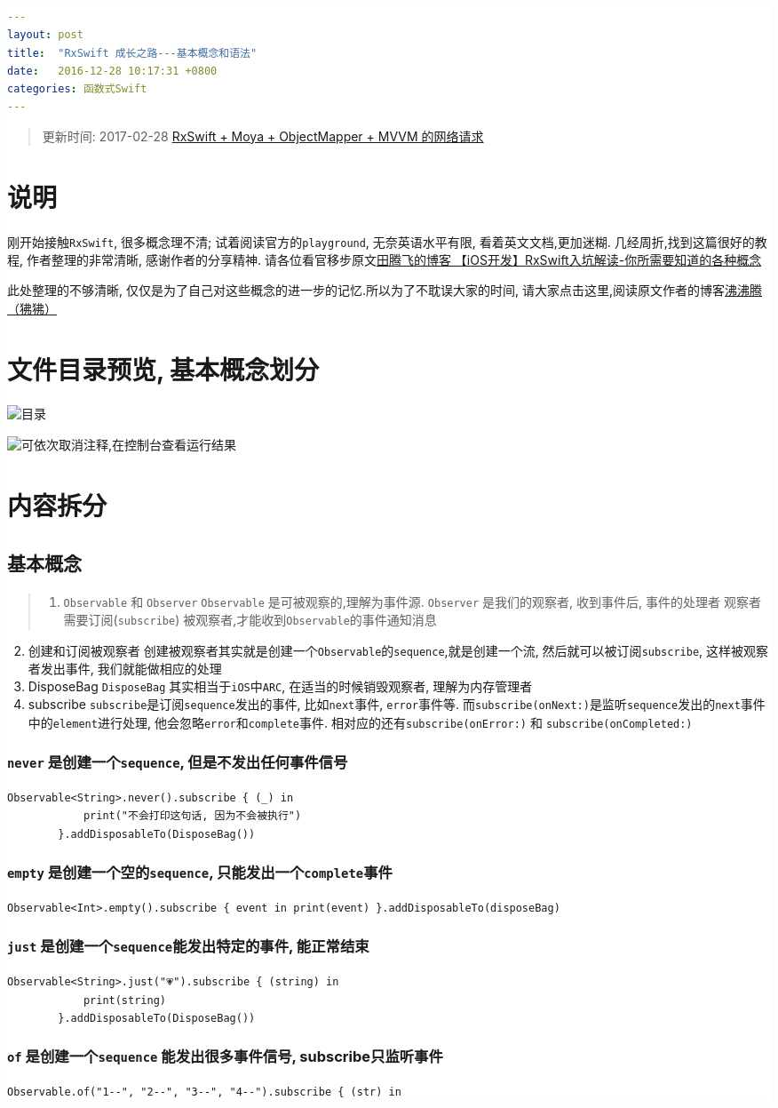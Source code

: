```yaml
---
layout: post
title:  "RxSwift 成长之路---基本概念和语法"
date:   2016-12-28 10:17:31 +0800
categories: 函数式Swift
---
```

> 更新时间: 2017-02-28
[RxSwift + Moya + ObjectMapper + MVVM 的网络请求](http://www.jianshu.com/p/2e0dfba02ae5)

# 说明
刚开始接触`RxSwift`, 很多概念理不清; 试着阅读官方的`playground`, 无奈英语水平有限, 看着英文文档,更加迷糊. 几经周折,找到这篇很好的教程, 作者整理的非常清晰, 感谢作者的分享精神.
请各位看官移步原文[田腾飞的博客 【iOS开发】RxSwift入坑解读-你所需要知道的各种概念](http://www.codertian.com/2016/11/27/RxSwift-ru-keng-ji-read-document/)

此处整理的不够清晰, 仅仅是为了自己对这些概念的进一步的记忆.所以为了不耽误大家的时间, 请大家点击这里,阅读原文作者的博客[沸沸腾（狒狒）](http://www.codertian.com/)

# 文件目录预览, 基本概念划分

![目录](http://upload-images.jianshu.io/upload_images/3538284-56ec8dfc17415f0f.png?imageMogr2/auto-orient/strip%7CimageView2/2/w/1240)

![可依次取消注释,在控制台查看运行结果](http://upload-images.jianshu.io/upload_images/3538284-411971e968154f7c.png?imageMogr2/auto-orient/strip%7CimageView2/2/w/1240)

# 内容拆分
## 基本概念
>1. `Observable` 和 `Observer`
`Observable` 是可被观察的,理解为事件源.
`Observer` 是我们的观察者, 收到事件后, 事件的处理者
观察者需要订阅(`subscribe`) 被观察者,才能收到`Observable`的事件通知消息
2. 创建和订阅被观察者
创建被观察者其实就是创建一个`Observable`的`sequence`,就是创建一个流, 然后就可以被订阅`subscribe`, 这样被观察者发出事件, 我们就能做相应的处理
3. DisposeBag
`DisposeBag` 其实相当于`iOS`中`ARC`, 在适当的时候销毁观察者, 理解为内存管理者
4. subscribe
`subscribe`是订阅`sequence`发出的事件, 比如`next`事件, `error`事件等. 而`subscribe(onNext:)`是监听`sequence`发出的`next`事件中的`element`进行处理, 他会忽略`error`和`complete`事件. 相对应的还有`subscribe(onError:)` 和 `subscribe(onCompleted:)`

###  `never` 是创建一个`sequence`, 但是不发出任何事件信号
```
Observable<String>.never().subscribe { (_) in
            print("不会打印这句话, 因为不会被执行")
        }.addDisposableTo(DisposeBag())
```
###  `empty` 是创建一个空的`sequence`, 只能发出一个`complete`事件
```
Observable<Int>.empty().subscribe { event in print(event) }.addDisposableTo(disposeBag)
```
### `just` 是创建一个`sequence`能发出特定的事件, 能正常结束 
```
Observable<String>.just("💗").subscribe { (string) in
            print(string)
        }.addDisposableTo(DisposeBag())
```
### `of` 是创建一个`sequence` 能发出很多事件信号, subscribe只监听事件
```
Observable.of("1--", "2--", "3--", "4--").subscribe { (str) in
```